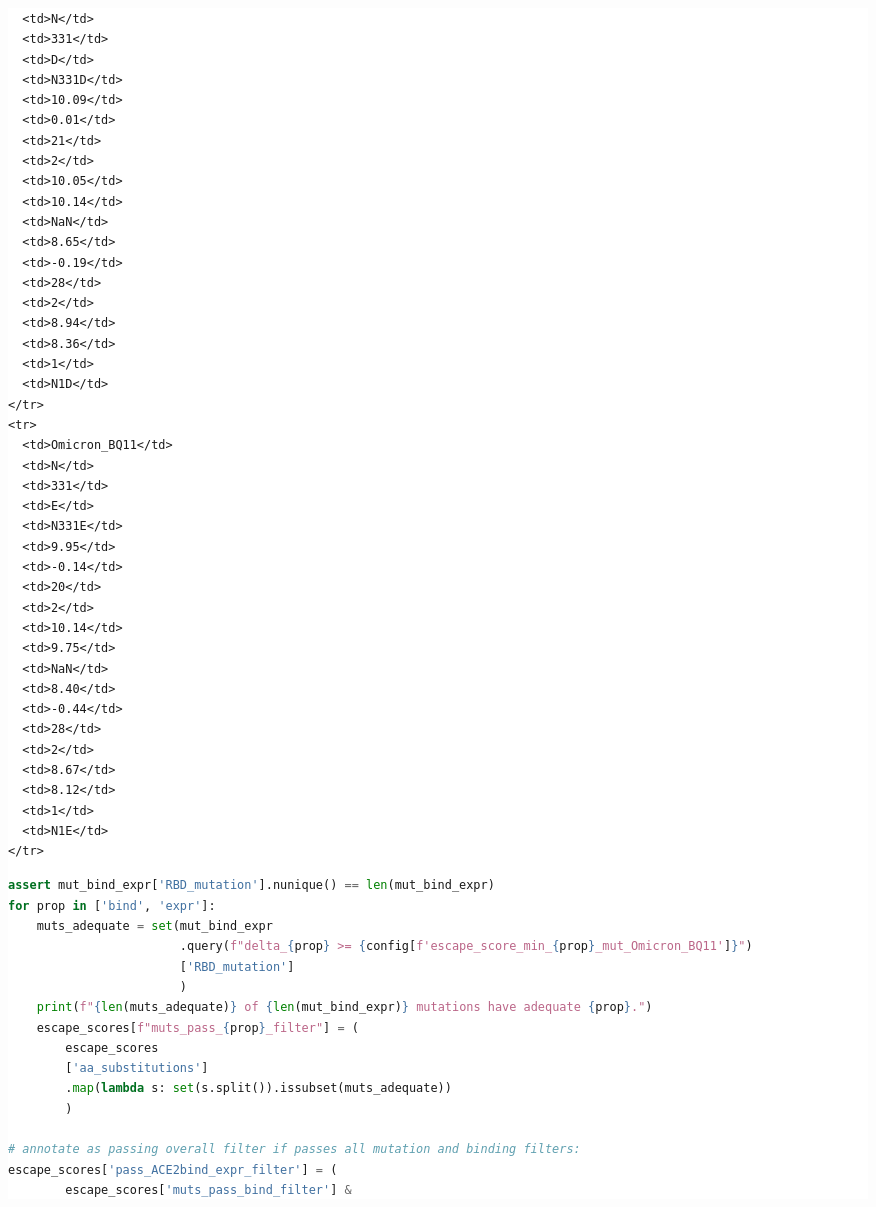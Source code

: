       <td>N</td>
      <td>331</td>
      <td>D</td>
      <td>N331D</td>
      <td>10.09</td>
      <td>0.01</td>
      <td>21</td>
      <td>2</td>
      <td>10.05</td>
      <td>10.14</td>
      <td>NaN</td>
      <td>8.65</td>
      <td>-0.19</td>
      <td>28</td>
      <td>2</td>
      <td>8.94</td>
      <td>8.36</td>
      <td>1</td>
      <td>N1D</td>
    </tr>
    <tr>
      <td>Omicron_BQ11</td>
      <td>N</td>
      <td>331</td>
      <td>E</td>
      <td>N331E</td>
      <td>9.95</td>
      <td>-0.14</td>
      <td>20</td>
      <td>2</td>
      <td>10.14</td>
      <td>9.75</td>
      <td>NaN</td>
      <td>8.40</td>
      <td>-0.44</td>
      <td>28</td>
      <td>2</td>
      <td>8.67</td>
      <td>8.12</td>
      <td>1</td>
      <td>N1E</td>
    </tr>
  </tbody>
</table>



```python
assert mut_bind_expr['RBD_mutation'].nunique() == len(mut_bind_expr)
for prop in ['bind', 'expr']:
    muts_adequate = set(mut_bind_expr
                        .query(f"delta_{prop} >= {config[f'escape_score_min_{prop}_mut_Omicron_BQ11']}")
                        ['RBD_mutation']
                        )
    print(f"{len(muts_adequate)} of {len(mut_bind_expr)} mutations have adequate {prop}.")
    escape_scores[f"muts_pass_{prop}_filter"] = (
        escape_scores
        ['aa_substitutions']
        .map(lambda s: set(s.split()).issubset(muts_adequate))
        )

# annotate as passing overall filter if passes all mutation and binding filters:
escape_scores['pass_ACE2bind_expr_filter'] = (
        escape_scores['muts_pass_bind_filter'] &
```